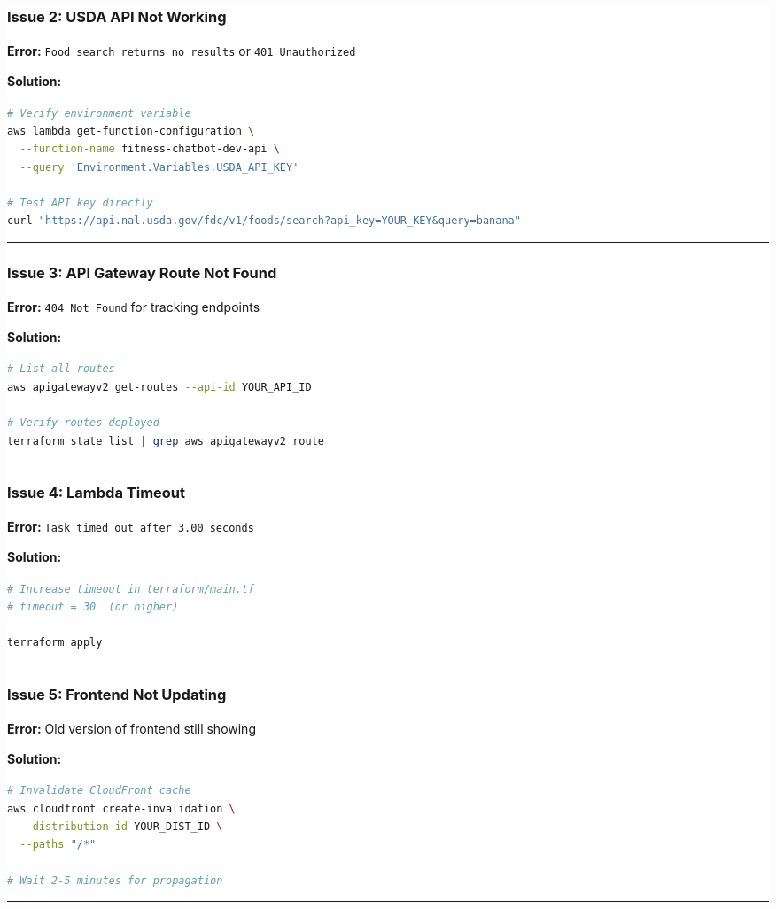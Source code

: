 
### Issue 2: USDA API Not Working

**Error:** `Food search returns no results` or `401 Unauthorized`

**Solution:**
```bash
# Verify environment variable
aws lambda get-function-configuration \
  --function-name fitness-chatbot-dev-api \
  --query 'Environment.Variables.USDA_API_KEY'

# Test API key directly
curl "https://api.nal.usda.gov/fdc/v1/foods/search?api_key=YOUR_KEY&query=banana"
```

---

### Issue 3: API Gateway Route Not Found

**Error:** `404 Not Found` for tracking endpoints

**Solution:**
```bash
# List all routes
aws apigatewayv2 get-routes --api-id YOUR_API_ID

# Verify routes deployed
terraform state list | grep aws_apigatewayv2_route
```

---

### Issue 4: Lambda Timeout

**Error:** `Task timed out after 3.00 seconds`

**Solution:**
```bash
# Increase timeout in terraform/main.tf
# timeout = 30  (or higher)

terraform apply
```

---

### Issue 5: Frontend Not Updating

**Error:** Old version of frontend still showing

**Solution:**
```bash
# Invalidate CloudFront cache
aws cloudfront create-invalidation \
  --distribution-id YOUR_DIST_ID \
  --paths "/*"

# Wait 2-5 minutes for propagation
```

---